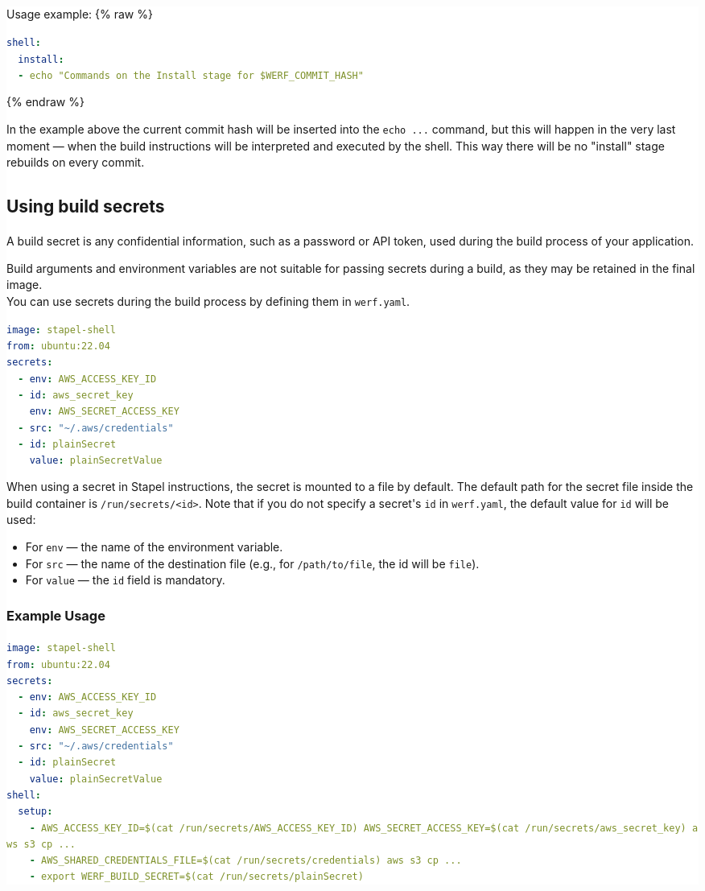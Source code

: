 Usage example:
{% raw %}
```yaml
shell:
  install:
  - echo "Commands on the Install stage for $WERF_COMMIT_HASH"
```
{% endraw %}

In the example above the current commit hash will be inserted into the `echo ...` command, but this will happen in the very last moment — when the build instructions will be interpreted and executed by the shell. This way there will be no "install" stage rebuilds on every commit.

## Using build secrets

A build secret is any confidential information, such as a password or API token, used during the build process of your application.

Build arguments and environment variables are not suitable for passing secrets during a build, as they may be retained in the final image.  
You can use secrets during the build process by defining them in `werf.yaml`.

```yaml
image: stapel-shell
from: ubuntu:22.04
secrets:
  - env: AWS_ACCESS_KEY_ID
  - id: aws_secret_key
    env: AWS_SECRET_ACCESS_KEY
  - src: "~/.aws/credentials"
  - id: plainSecret
    value: plainSecretValue
```

When using a secret in Stapel instructions, the secret is mounted to a file by default. The default path for the secret file inside the build container is `/run/secrets/<id>`. Note that if you do not specify a secret's `id` in `werf.yaml`, the default value for `id` will be used:

- For `env` — the name of the environment variable.  
- For `src` — the name of the destination file (e.g., for `/path/to/file`, the id will be `file`).  
- For `value` — the `id` field is mandatory.  

### Example Usage

```yaml
image: stapel-shell
from: ubuntu:22.04
secrets:
  - env: AWS_ACCESS_KEY_ID
  - id: aws_secret_key
    env: AWS_SECRET_ACCESS_KEY
  - src: "~/.aws/credentials"
  - id: plainSecret
    value: plainSecretValue
shell:
  setup:
    - AWS_ACCESS_KEY_ID=$(cat /run/secrets/AWS_ACCESS_KEY_ID) AWS_SECRET_ACCESS_KEY=$(cat /run/secrets/aws_secret_key) aws s3 cp ...
    - AWS_SHARED_CREDENTIALS_FILE=$(cat /run/secrets/credentials) aws s3 cp ...
    - export WERF_BUILD_SECRET=$(cat /run/secrets/plainSecret)  
```
